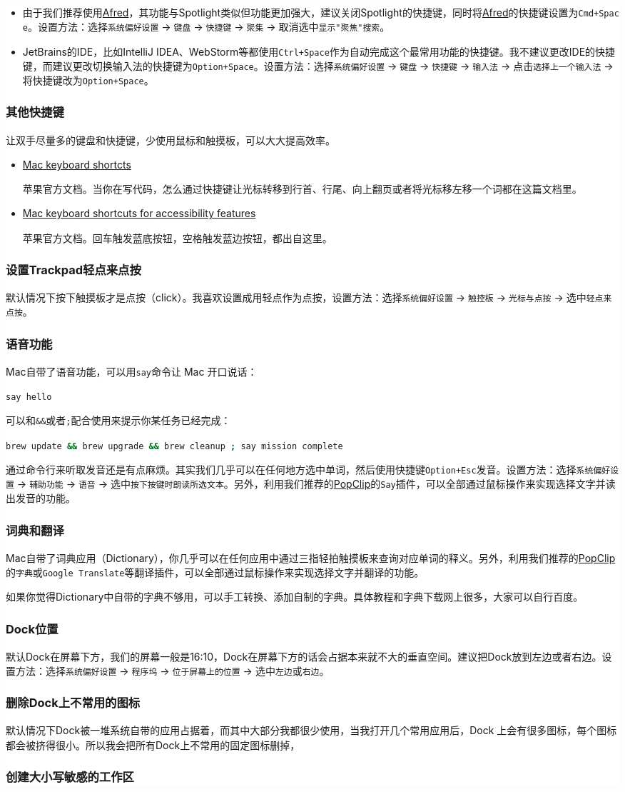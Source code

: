 - 由于我们推荐使用[Afred](#Afred)，其功能与Spotlight类似但功能更加强大，建议关闭Spotlight的快捷键，同时将[Afred](#Afred)的快捷键设置为`Cmd+Space`。设置方法：选择`系统偏好设置` -> `键盘` -> `快捷键` -> `聚集` -> 取消选中`显示"聚焦"搜索`。

- JetBrains的IDE，比如IntelliJ IDEA、WebStorm等都使用`Ctrl+Space`作为自动完成这个最常用功能的快捷键。我不建议更改IDE的快捷键，而建议更改切换输入法的快捷键为`Option+Space`。设置方法：选择`系统偏好设置` -> `键盘` -> `快捷键` -> `输入法` -> 点击`选择上一个输入法` -> 将快捷键改为`Option+Space`。

### 其他快捷键

让双手尽量多的键盘和快捷键，少使用鼠标和触摸板，可以大大提高效率。

- [Mac keyboard shortcts](https://support.apple.com/kb/HT201236)

  苹果官方文档。当你在写代码，怎么通过快捷键让光标转移到行首、行尾、向上翻页或者将光标移左移一个词都在这篇文档里。

- [Mac keyboard shortcuts for accessibility features](https://support.apple.com/kb/HT204434)

  苹果官方文档。回车触发蓝底按钮，空格触发蓝边按钮，都出自这里。

### 设置Trackpad轻点来点按

默认情况下按下触摸板才是点按（click）。我喜欢设置成用轻点作为点按，设置方法：选择`系统偏好设置` -> `触控板` -> `光标与点按` -> 选中`轻点来点按`。

### 语音功能

Mac自带了语音功能，可以用`say`命令让 Mac 开口说话：

```sh
say hello
```

可以和`&&`或者`;`配合使用来提示你某任务已经完成：

```sh
brew update && brew upgrade && brew cleanup ; say mission complete
```

通过命令行来听取发音还是有点麻烦。其实我们几乎可以在任何地方选中单词，然后使用快捷键`Option+Esc`发音。设置方法：选择`系统偏好设置` -> `辅助功能` -> `语音` -> 选中`按下按键时朗读所选文本`。另外，利用我们推荐的[PopClip](#PopClip)的`Say`插件，可以全部通过鼠标操作来实现选择文字并读出发音的功能。

### 词典和翻译

Mac自带了词典应用（Dictionary），你几乎可以在任何应用中通过三指轻拍触摸板来查询对应单词的释义。另外，利用我们推荐的[PopClip](#PopClip)的`字典`或`Google Translate`等翻译插件，可以全部通过鼠标操作来实现选择文字并翻译的功能。

如果你觉得Dictionary中自带的字典不够用，可以手工转换、添加自制的字典。具体教程和字典下载网上很多，大家可以自行百度。

### Dock位置

默认Dock在屏幕下方，我们的屏幕一般是16:10，Dock在屏幕下方的话会占据本来就不大的垂直空间。建议把Dock放到左边或者右边。设置方法：选择`系统偏好设置` -> `程序坞` -> `位于屏幕上的位置` -> 选中`左边`或`右边`。

### 删除Dock上不常用的图标

默认情况下Dock被一堆系统自带的应用占据着，而其中大部分我都很少使用，当我打开几个常用应用后，Dock 上会有很多图标，每个图标都会被挤得很小。所以我会把所有Dock上不常用的固定图标删掉，

### 创建大小写敏感的工作区
